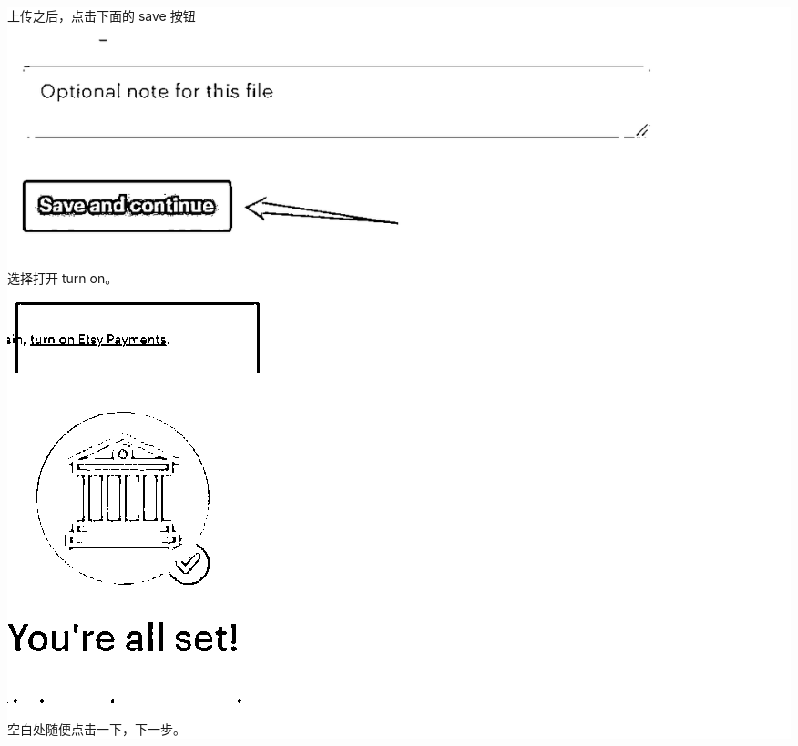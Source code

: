 
上传之后，点击下面的 save 按钮 

![](img/d9867934d744573f05aad7fee80b8429.png)  

选择打开 turn on。 

![](img/d072cd913c9c7a090e5c22ea9c036a38.png)  

![](img/93cbf1d55a137c6b4f7dd937439de8a1.png)  

空白处随便点击一下，下一步。 
